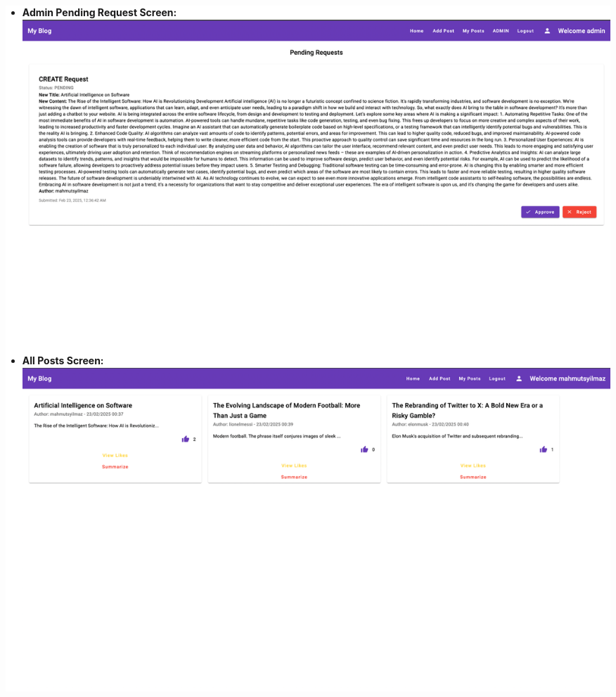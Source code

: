 - **Admin Pending Request Screen:**  
![Admin Pending Request Screen](images/admin-pending-requests.png)  

- **All Posts Screen:**  
![All Posts Screen](images/all-posts.png)  
